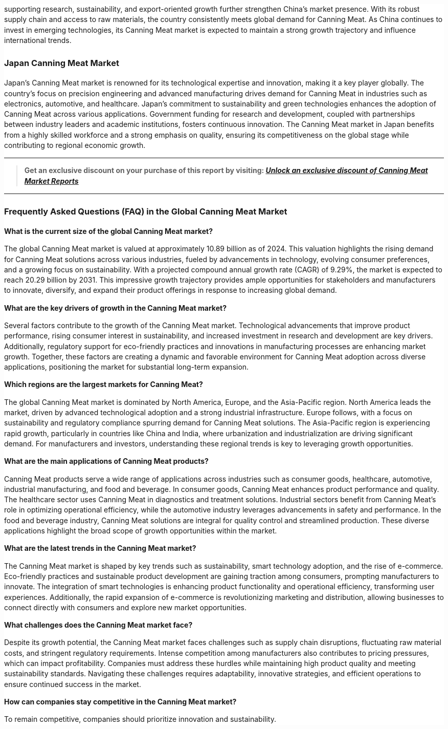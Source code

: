 supporting research, sustainability, and export-oriented growth further strengthen China&rsquo;s market presence. With its robust supply chain and access to raw materials, the country consistently meets global demand for Canning Meat. As China continues to invest in emerging technologies, its Canning Meat market is expected to maintain a strong growth trajectory and influence international trends.</p><h3>Japan Canning Meat Market</h3><p>Japan&rsquo;s Canning Meat market is renowned for its technological expertise and innovation, making it a key player globally. The country&rsquo;s focus on precision engineering and advanced manufacturing drives demand for Canning Meat in industries such as electronics, automotive, and healthcare. Japan&rsquo;s commitment to sustainability and green technologies enhances the adoption of Canning Meat across various applications. Government funding for research and development, coupled with partnerships between industry leaders and academic institutions, fosters continuous innovation. The Canning Meat market in Japan benefits from a highly skilled workforce and a strong emphasis on quality, ensuring its competitiveness on the global stage while contributing to regional economic growth.</p><hr /><blockquote><p><strong>Get an exclusive discount on your purchase of this report by visiting: <em><a href="://marketresearchpulse.com/ask-for-discount/58188?utm_source=Github&amp;utm_medium=0114">Unlock an exclusive discount of Canning Meat Market Reports</a></em>&nbsp;</strong></p></blockquote><hr /><h3>Frequently Asked Questions (FAQ) in the Global Canning Meat Market</h3><p><strong>What is the current size of the global Canning Meat market?</strong></p><p>The global Canning Meat market is valued at approximately 10.89 billion as of 2024. This valuation highlights the rising demand for Canning Meat solutions across various industries, fueled by advancements in technology, evolving consumer preferences, and a growing focus on sustainability. With a projected compound annual growth rate (CAGR) of 9.29%, the market is expected to reach 20.29 billion by 2031. This impressive growth trajectory provides ample opportunities for stakeholders and manufacturers to innovate, diversify, and expand their product offerings in response to increasing global demand.</p><p><strong>What are the key drivers of growth in the Canning Meat market?</strong></p><p>Several factors contribute to the growth of the Canning Meat market. Technological advancements that improve product performance, rising consumer interest in sustainability, and increased investment in research and development are key drivers. Additionally, regulatory support for eco-friendly practices and innovations in manufacturing processes are enhancing market growth. Together, these factors are creating a dynamic and favorable environment for Canning Meat adoption across diverse applications, positioning the market for substantial long-term expansion.</p><p><strong>Which regions are the largest markets for Canning Meat?</strong></p><p>The global Canning Meat market is dominated by North America, Europe, and the Asia-Pacific region. North America leads the market, driven by advanced technological adoption and a strong industrial infrastructure. Europe follows, with a focus on sustainability and regulatory compliance spurring demand for Canning Meat solutions. The Asia-Pacific region is experiencing rapid growth, particularly in countries like China and India, where urbanization and industrialization are driving significant demand. For manufacturers and investors, understanding these regional trends is key to leveraging growth opportunities.</p><p><strong>What are the main applications of Canning Meat products?</strong></p><p>Canning Meat products serve a wide range of applications across industries such as consumer goods, healthcare, automotive, industrial manufacturing, and food and beverage. In consumer goods, Canning Meat enhances product performance and quality. The healthcare sector uses Canning Meat in diagnostics and treatment solutions. Industrial sectors benefit from Canning Meat&rsquo;s role in optimizing operational efficiency, while the automotive industry leverages advancements in safety and performance. In the food and beverage industry, Canning Meat solutions are integral for quality control and streamlined production. These diverse applications highlight the broad scope of growth opportunities within the market.</p><p><strong>What are the latest trends in the Canning Meat market?</strong></p><p>The Canning Meat market is shaped by key trends such as sustainability, smart technology adoption, and the rise of e-commerce. Eco-friendly practices and sustainable product development are gaining traction among consumers, prompting manufacturers to innovate. The integration of smart technologies is enhancing product functionality and operational efficiency, transforming user experiences. Additionally, the rapid expansion of e-commerce is revolutionizing marketing and distribution, allowing businesses to connect directly with consumers and explore new market opportunities.</p><p><strong>What challenges does the Canning Meat market face?</strong></p><p>Despite its growth potential, the Canning Meat market faces challenges such as supply chain disruptions, fluctuating raw material costs, and stringent regulatory requirements. Intense competition among manufacturers also contributes to pricing pressures, which can impact profitability. Companies must address these hurdles while maintaining high product quality and meeting sustainability standards. Navigating these challenges requires adaptability, innovative strategies, and efficient operations to ensure continued success in the market.</p><p><strong>How can companies stay competitive in the Canning Meat market?</strong></p><p>To remain competitive, companies should prioritize innovation and sustainability.